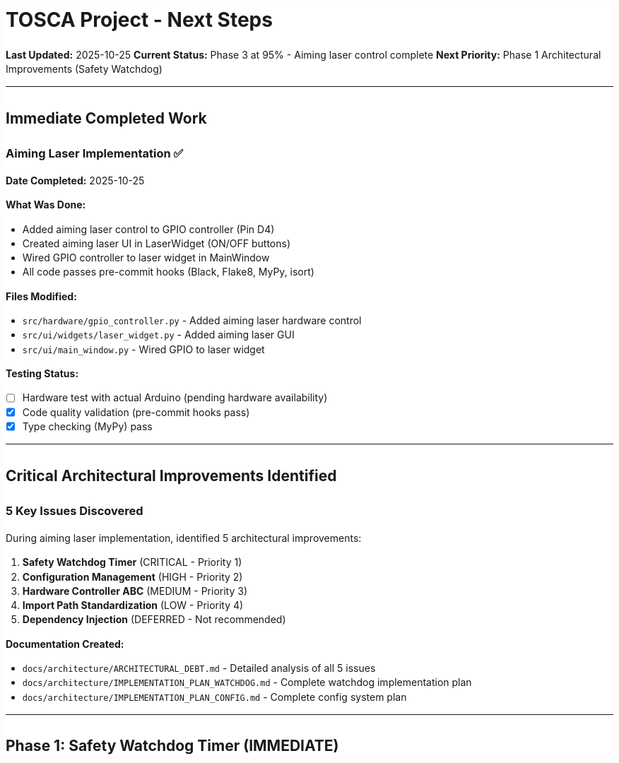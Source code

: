 # TOSCA Project - Next Steps

**Last Updated:** 2025-10-25
**Current Status:** Phase 3 at 95% - Aiming laser control complete
**Next Priority:** Phase 1 Architectural Improvements (Safety Watchdog)

---

## Immediate Completed Work

### Aiming Laser Implementation ✅

**Date Completed:** 2025-10-25

**What Was Done:**
- Added aiming laser control to GPIO controller (Pin D4)
- Created aiming laser UI in LaserWidget (ON/OFF buttons)
- Wired GPIO controller to laser widget in MainWindow
- All code passes pre-commit hooks (Black, Flake8, MyPy, isort)

**Files Modified:**
- `src/hardware/gpio_controller.py` - Added aiming laser hardware control
- `src/ui/widgets/laser_widget.py` - Added aiming laser GUI
- `src/ui/main_window.py` - Wired GPIO to laser widget

**Testing Status:**
- [ ] Hardware test with actual Arduino (pending hardware availability)
- [x] Code quality validation (pre-commit hooks pass)
- [x] Type checking (MyPy) pass

---

## Critical Architectural Improvements Identified

### 5 Key Issues Discovered

During aiming laser implementation, identified 5 architectural improvements:

1. **Safety Watchdog Timer** (CRITICAL - Priority 1)
2. **Configuration Management** (HIGH - Priority 2)
3. **Hardware Controller ABC** (MEDIUM - Priority 3)
4. **Import Path Standardization** (LOW - Priority 4)
5. **Dependency Injection** (DEFERRED - Not recommended)

**Documentation Created:**
- `docs/architecture/ARCHITECTURAL_DEBT.md` - Detailed analysis of all 5 issues
- `docs/architecture/IMPLEMENTATION_PLAN_WATCHDOG.md` - Complete watchdog implementation plan
- `docs/architecture/IMPLEMENTATION_PLAN_CONFIG.md` - Complete config system plan

---

## Phase 1: Safety Watchdog Timer (IMMEDIATE)
